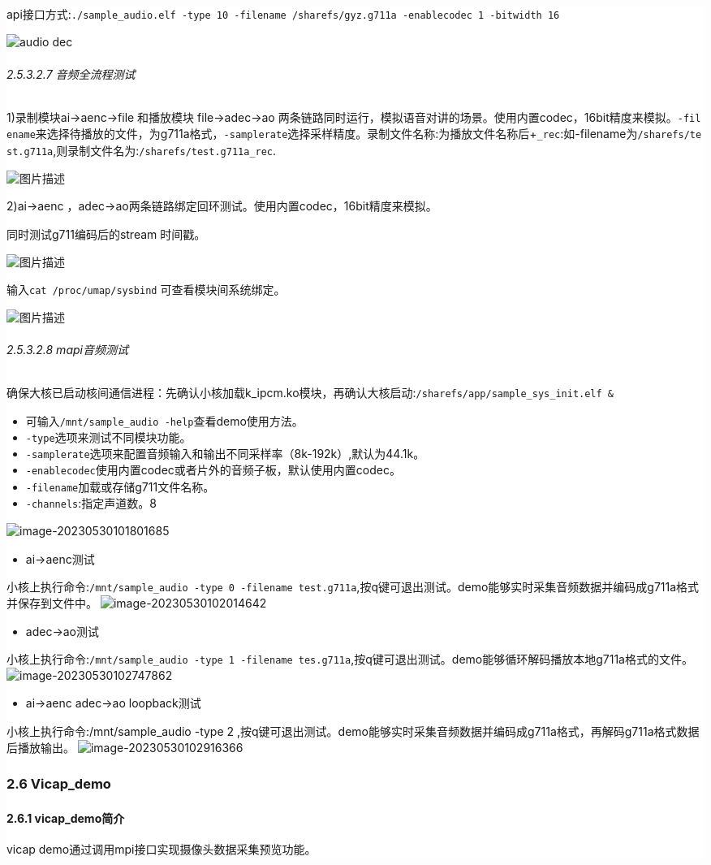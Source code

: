 api接口方式:`./sample_audio.elf -type 10 -filename /sharefs/gyz.g711a -enablecodec 1 -bitwidth 16`

![audio dec](images/48a50a418c0daae2a69d6bb70306b0b8.png)

###### 2.5.3.2.7 音频全流程测试

1)录制模块ai-\>aenc-\>file 和播放模块 file-\>adec-\>ao 两条链路同时运行，模拟语音对讲的场景。使用内置codec，16bit精度来模拟。`-filename`来选择待播放的文件，为g711a格式，`-samplerate`选择采样精度。录制文件名称:为播放文件名称后+`_rec`:如-filename为`/sharefs/test.g711a`,则录制文件名为:`/sharefs/test.g711a_rec`.

![图片描述](images/96d5c266517e45cfc95d9bcb65bcebaa.png)

2)ai-\>aenc ，adec-\>ao两条链路绑定回环测试。使用内置codec，16bit精度来模拟。

同时测试g711编码后的stream 时间戳。

![图片描述](images/4ecbd28b50bd69bd41b768f4f2755970.png)

输入`cat /proc/umap/sysbind` 可查看模块间系统绑定。

![图片描述](images/23f111756ad924f5538cce7c691da0df.png)

###### 2.5.3.2.8 mapi音频测试

确保大核已启动核间通信进程：先确认小核加载k_ipcm.ko模块，再确认大核启动:`/sharefs/app/sample_sys_init.elf &`

- 可输入`/mnt/sample_audio -help`查看demo使用方法。
- `-type`选项来测试不同模块功能。
- `-samplerate`选项来配置音频输入和输出不同采样率（8k-192k）,默认为44.1k。
- `-enablecodec`使用内置codec或者片外的音频子板，默认使用内置codec。
- `-filename`加载或存储g711文件名称。
- `-channels`:指定声道数。8

![image-20230530101801685](images/image-20230530101801685.png)

- ai->aenc测试

小核上执行命令:`/mnt/sample_audio -type 0 -filename test.g711a`,按q键可退出测试。demo能够实时采集音频数据并编码成g711a格式并保存到文件中。
![image-20230530102014642](images/image-20230530102014642.png)

- adec->ao测试

小核上执行命令:`/mnt/sample_audio -type 1 -filename tes.g711a`,按q键可退出测试。demo能够循环解码播放本地g711a格式的文件。
![image-20230530102747862](images/image-20230530102747862.png)

- ai->aenc adec->ao loopback测试

小核上执行命令:/mnt/sample_audio -type 2 ,按q键可退出测试。demo能够实时采集音频数据并编码成g711a格式，再解码g711a格式数据后播放输出。
![image-20230530102916366](images/image-20230530102916366.png)

### 2.6 Vicap_demo

#### 2.6.1 vicap_demo简介

vicap demo通过调用mpi接口实现摄像头数据采集预览功能。
